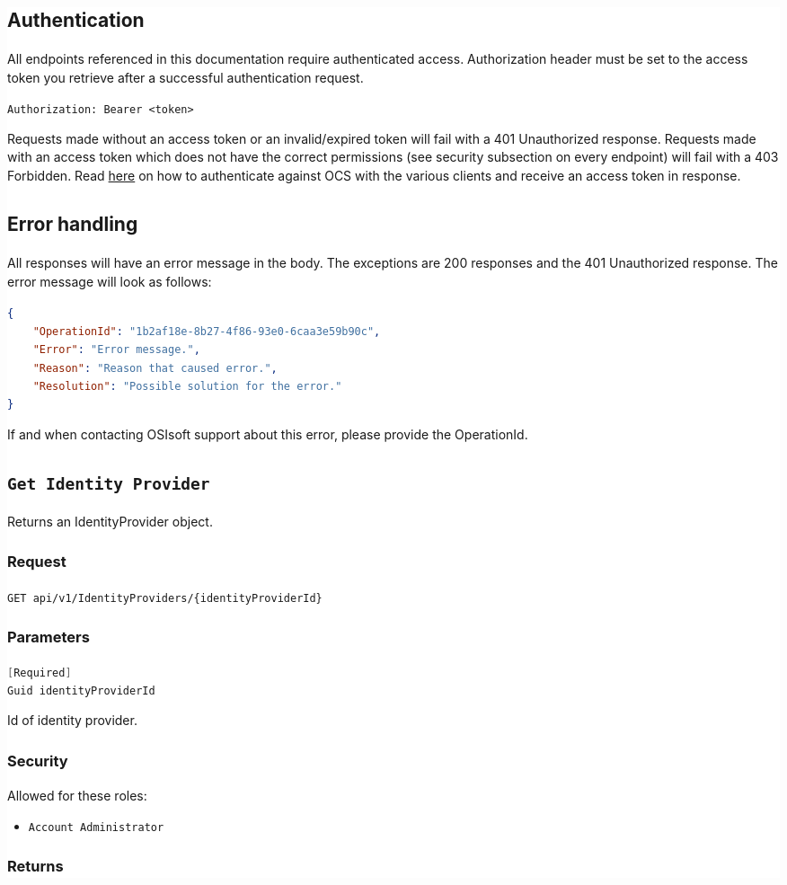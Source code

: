 ## Authentication

All endpoints referenced in this documentation require authenticated access. Authorization header must be set to the access token you retrieve after a successful authentication request.

`Authorization: Bearer <token>`

Requests made without an access token or an invalid/expired token will fail with a 401 Unauthorized response.
Requests made with an access token which does not have the correct permissions (see security subsection on every endpoint) will fail with a 403 Forbidden.
Read [here](https://github.com/osisoft/OSI-Samples-OCS/blob/master/docs/AUTHENTICATION_README.md) on how to authenticate against OCS with the various clients and receive an access token in response.

## Error handling

All responses will have an error message in the body. The exceptions are 200 responses and the 401 Unauthorized response. The error message will look as follows:

```json
{
    "OperationId": "1b2af18e-8b27-4f86-93e0-6caa3e59b90c", 
    "Error": "Error message.", 
    "Reason": "Reason that caused error.", 
    "Resolution": "Possible solution for the error." 
}
```

If and when contacting OSIsoft support about this error, please provide the OperationId.

## `Get Identity Provider`

Returns an IdentityProvider object.

### Request

`GET api/v1/IdentityProviders/{identityProviderId}`

### Parameters

```csharp
[Required]
Guid identityProviderId
```

Id of identity provider.

### Security

Allowed for these roles:

- `Account Administrator`

### Returns
